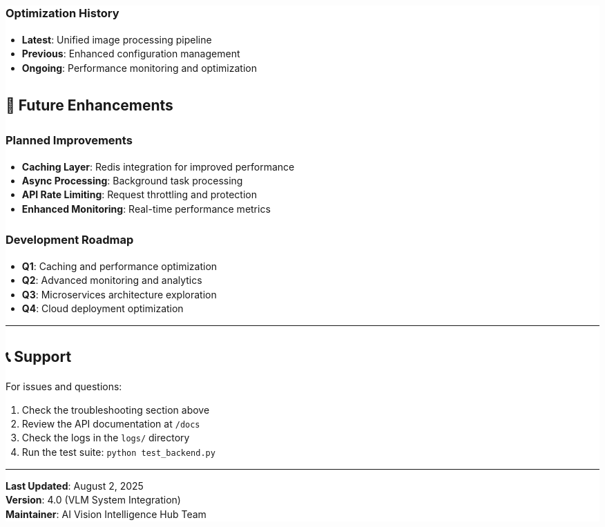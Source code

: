### Optimization History
- **Latest**: Unified image processing pipeline
- **Previous**: Enhanced configuration management
- **Ongoing**: Performance monitoring and optimization

## 🔮 Future Enhancements

### Planned Improvements
- **Caching Layer**: Redis integration for improved performance
- **Async Processing**: Background task processing
- **API Rate Limiting**: Request throttling and protection
- **Enhanced Monitoring**: Real-time performance metrics

### Development Roadmap
- **Q1**: Caching and performance optimization
- **Q2**: Advanced monitoring and analytics
- **Q3**: Microservices architecture exploration
- **Q4**: Cloud deployment optimization

---

## 📞 Support

For issues and questions:
1. Check the troubleshooting section above
2. Review the API documentation at `/docs`
3. Check the logs in the `logs/` directory
4. Run the test suite: `python test_backend.py`

---

**Last Updated**: August 2, 2025  
**Version**: 4.0 (VLM System Integration)  
**Maintainer**: AI Vision Intelligence Hub Team 